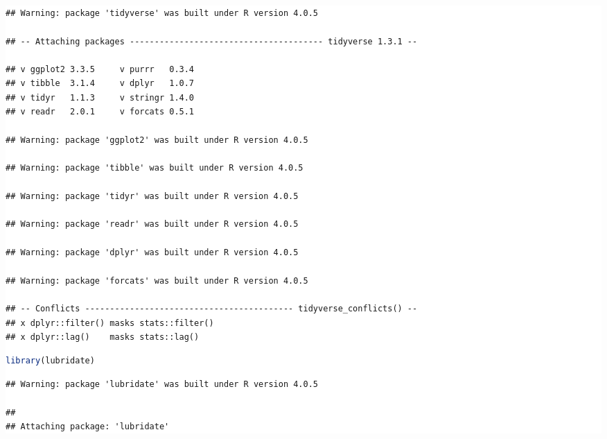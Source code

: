     ## Warning: package 'tidyverse' was built under R version 4.0.5

    ## -- Attaching packages --------------------------------------- tidyverse 1.3.1 --

    ## v ggplot2 3.3.5     v purrr   0.3.4
    ## v tibble  3.1.4     v dplyr   1.0.7
    ## v tidyr   1.1.3     v stringr 1.4.0
    ## v readr   2.0.1     v forcats 0.5.1

    ## Warning: package 'ggplot2' was built under R version 4.0.5

    ## Warning: package 'tibble' was built under R version 4.0.5

    ## Warning: package 'tidyr' was built under R version 4.0.5

    ## Warning: package 'readr' was built under R version 4.0.5

    ## Warning: package 'dplyr' was built under R version 4.0.5

    ## Warning: package 'forcats' was built under R version 4.0.5

    ## -- Conflicts ------------------------------------------ tidyverse_conflicts() --
    ## x dplyr::filter() masks stats::filter()
    ## x dplyr::lag()    masks stats::lag()

``` r
library(lubridate)
```

    ## Warning: package 'lubridate' was built under R version 4.0.5

    ## 
    ## Attaching package: 'lubridate'

